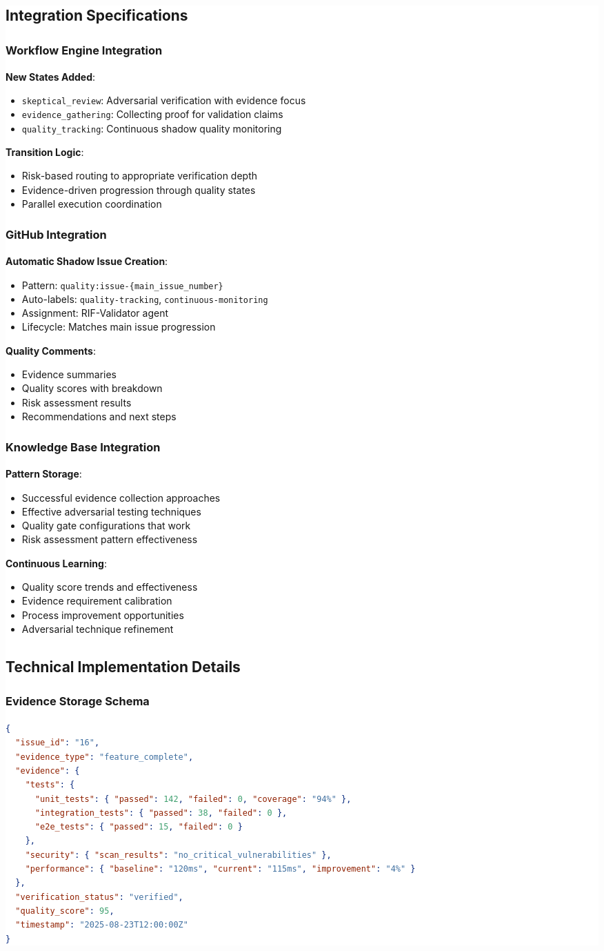 ## Integration Specifications

### Workflow Engine Integration

**New States Added**:
- `skeptical_review`: Adversarial verification with evidence focus
- `evidence_gathering`: Collecting proof for validation claims
- `quality_tracking`: Continuous shadow quality monitoring

**Transition Logic**:
- Risk-based routing to appropriate verification depth
- Evidence-driven progression through quality states
- Parallel execution coordination

### GitHub Integration

**Automatic Shadow Issue Creation**:
- Pattern: `quality:issue-{main_issue_number}`
- Auto-labels: `quality-tracking`, `continuous-monitoring`
- Assignment: RIF-Validator agent
- Lifecycle: Matches main issue progression

**Quality Comments**:
- Evidence summaries
- Quality scores with breakdown
- Risk assessment results
- Recommendations and next steps

### Knowledge Base Integration

**Pattern Storage**:
- Successful evidence collection approaches
- Effective adversarial testing techniques
- Quality gate configurations that work
- Risk assessment pattern effectiveness

**Continuous Learning**:
- Quality score trends and effectiveness
- Evidence requirement calibration
- Process improvement opportunities
- Adversarial technique refinement

## Technical Implementation Details

### Evidence Storage Schema

```json
{
  "issue_id": "16",
  "evidence_type": "feature_complete",
  "evidence": {
    "tests": {
      "unit_tests": { "passed": 142, "failed": 0, "coverage": "94%" },
      "integration_tests": { "passed": 38, "failed": 0 },
      "e2e_tests": { "passed": 15, "failed": 0 }
    },
    "security": { "scan_results": "no_critical_vulnerabilities" },
    "performance": { "baseline": "120ms", "current": "115ms", "improvement": "4%" }
  },
  "verification_status": "verified",
  "quality_score": 95,
  "timestamp": "2025-08-23T12:00:00Z"
}
```
